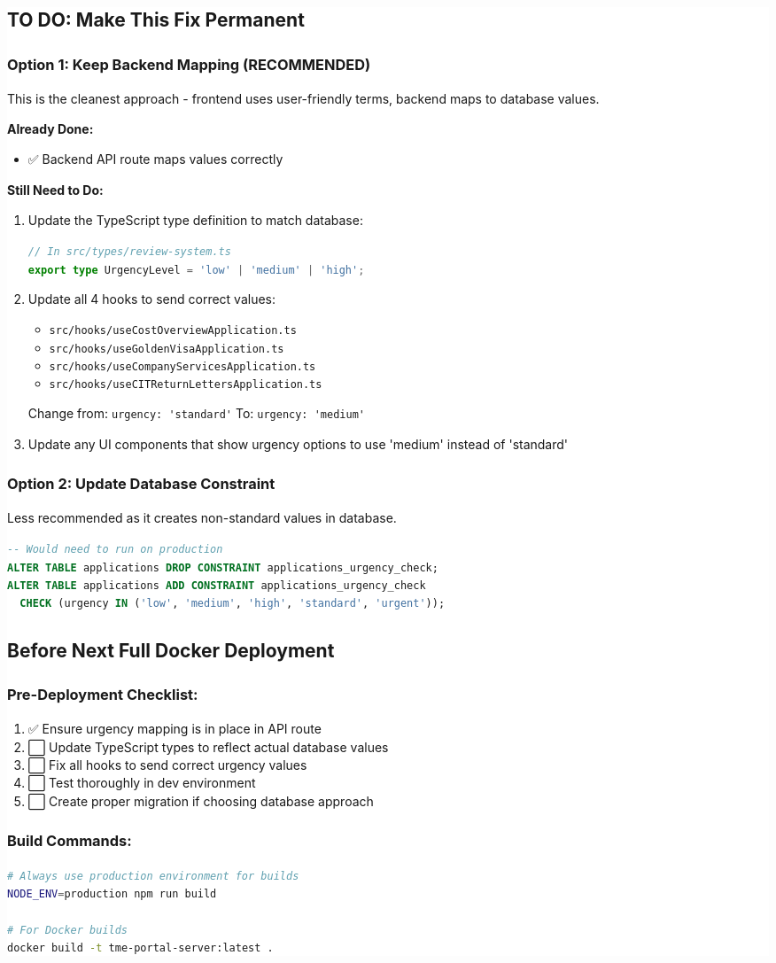 ## TO DO: Make This Fix Permanent

### Option 1: Keep Backend Mapping (RECOMMENDED)
This is the cleanest approach - frontend uses user-friendly terms, backend maps to database values.

**Already Done:**
- ✅ Backend API route maps values correctly

**Still Need to Do:**
1. Update the TypeScript type definition to match database:
   ```typescript
   // In src/types/review-system.ts
   export type UrgencyLevel = 'low' | 'medium' | 'high';
   ```

2. Update all 4 hooks to send correct values:
   - `src/hooks/useCostOverviewApplication.ts`
   - `src/hooks/useGoldenVisaApplication.ts`
   - `src/hooks/useCompanyServicesApplication.ts`
   - `src/hooks/useCITReturnLettersApplication.ts`
   
   Change from: `urgency: 'standard'`
   To: `urgency: 'medium'`

3. Update any UI components that show urgency options to use 'medium' instead of 'standard'

### Option 2: Update Database Constraint
Less recommended as it creates non-standard values in database.

```sql
-- Would need to run on production
ALTER TABLE applications DROP CONSTRAINT applications_urgency_check;
ALTER TABLE applications ADD CONSTRAINT applications_urgency_check 
  CHECK (urgency IN ('low', 'medium', 'high', 'standard', 'urgent'));
```

## Before Next Full Docker Deployment

### Pre-Deployment Checklist:
1. ✅ Ensure urgency mapping is in place in API route
2. ⬜ Update TypeScript types to reflect actual database values
3. ⬜ Fix all hooks to send correct urgency values
4. ⬜ Test thoroughly in dev environment
5. ⬜ Create proper migration if choosing database approach

### Build Commands:
```bash
# Always use production environment for builds
NODE_ENV=production npm run build

# For Docker builds
docker build -t tme-portal-server:latest .
```
